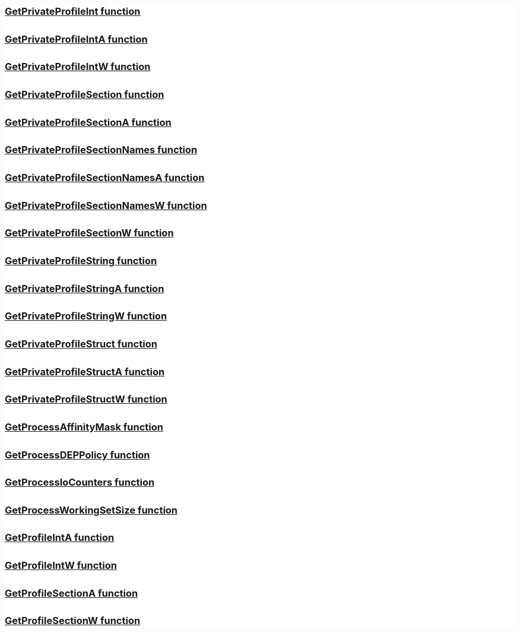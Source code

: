 ### [GetPrivateProfileInt function](../winbase/nf-winbase-getprivateprofileint.md)
### [GetPrivateProfileIntA function](../winbase/nf-winbase-getprivateprofileinta.md)
### [GetPrivateProfileIntW function](../winbase/nf-winbase-getprivateprofileintw.md)
### [GetPrivateProfileSection function](../winbase/nf-winbase-getprivateprofilesection.md)
### [GetPrivateProfileSectionA function](../winbase/nf-winbase-getprivateprofilesectiona.md)
### [GetPrivateProfileSectionNames function](../winbase/nf-winbase-getprivateprofilesectionnames.md)
### [GetPrivateProfileSectionNamesA function](../winbase/nf-winbase-getprivateprofilesectionnamesa.md)
### [GetPrivateProfileSectionNamesW function](../winbase/nf-winbase-getprivateprofilesectionnamesw.md)
### [GetPrivateProfileSectionW function](../winbase/nf-winbase-getprivateprofilesectionw.md)
### [GetPrivateProfileString function](../winbase/nf-winbase-getprivateprofilestring.md)
### [GetPrivateProfileStringA function](../winbase/nf-winbase-getprivateprofilestringa.md)
### [GetPrivateProfileStringW function](../winbase/nf-winbase-getprivateprofilestringw.md)
### [GetPrivateProfileStruct function](../winbase/nf-winbase-getprivateprofilestruct.md)
### [GetPrivateProfileStructA function](../winbase/nf-winbase-getprivateprofilestructa.md)
### [GetPrivateProfileStructW function](../winbase/nf-winbase-getprivateprofilestructw.md)
### [GetProcessAffinityMask function](../winbase/nf-winbase-getprocessaffinitymask.md)
### [GetProcessDEPPolicy function](../winbase/nf-winbase-getprocessdeppolicy.md)
### [GetProcessIoCounters function](../winbase/nf-winbase-getprocessiocounters.md)
### [GetProcessWorkingSetSize function](../winbase/nf-winbase-getprocessworkingsetsize.md)
### [GetProfileIntA function](../winbase/nf-winbase-getprofileinta.md)
### [GetProfileIntW function](../winbase/nf-winbase-getprofileintw.md)
### [GetProfileSectionA function](../winbase/nf-winbase-getprofilesectiona.md)
### [GetProfileSectionW function](../winbase/nf-winbase-getprofilesectionw.md)